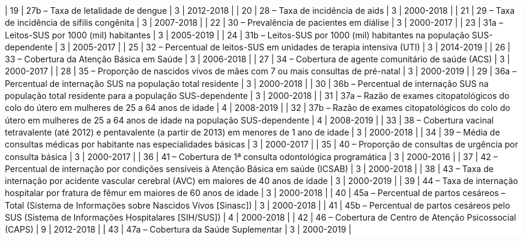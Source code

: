 |                  19                 | 27b – Taxa de letalidade de dengue                                                                                                               |             3            |      2012-2018     |
|                  20                 | 28 – Taxa de incidência de aids                                                                                                                  |             3            |      2000-2018     |
|                  21                 | 29 – Taxa de incidência de sífilis congênita                                                                                                     |             3            |      2007-2018     |
|                  22                 | 30 – Prevalência de pacientes em diálise                                                                                                         |             3            |      2000-2017     |
|                  23                 | 31a – Leitos-SUS por 1000 (mil) habitantes                                                                                                       |             3            |      2005-2019     |
|                  24                 | 31b – Leitos-SUS por 1000 (mil) habitantes na população SUS-dependente                                                                           |             3            |      2005-2017     |
|                  25                 | 32 – Percentual de leitos-SUS em unidades de terapia intensiva (UTI)                                                                             |             3            |      2014-2019     |
|                  26                 | 33 – Cobertura da Atenção Básica em Saúde                                                                                                        |             3            |      2006-2018     |
|                  27                 | 34 – Cobertura de agente comunitário de saúde (ACS)                                                                                              |             3            |      2000-2017     |
|                  28                 | 35 – Proporção de nascidos vivos de mães com 7 ou mais consultas de pré-natal                                                                    |             3            |      2000-2019     |
|                  29                 | 36a – Percentual de internação SUS na população total residente                                                                                  |             3            |      2000-2018     |
|                  30                 | 36b – Percentual de internação SUS na população total residente para a população SUS-dependente                                                  |             3            |      2000-2018     |
|                  31                 | 37a – Razão de exames citopatológicos do colo do útero em mulheres de 25 a 64 anos de idade                                                      |             4            |      2008-2019     |
|                  32                 | 37b – Razão de exames citopatológicos do colo do útero em mulheres de 25 a 64 anos de idade na população SUS-dependente                          |             4            |      2008-2019     |
|                  33                 | 38 – Cobertura vacinal tetravalente (até 2012) e pentavalente (a partir de 2013) em menores de 1 ano de idade                                    |             3            |      2000-2018     |
|                  34                 | 39 – Média de consultas médicas por habitante nas especialidades básicas                                                                         |             3            |      2000-2017     |
|                  35                 | 40 – Proporção de consultas de urgência por consulta básica                                                                                      |             3            |      2000-2017     |
|                  36                 | 41 – Cobertura de 1ª consulta odontológica programática                                                                                          |             3            |      2000-2016     |
|                  37                 | 42 – Percentual de internação por condições sensíveis à Atenção Básica em saúde (ICSAB)                                                          |             3            |      2000-2018     |
|                  38                 | 43 – Taxa de internação por acidente vascular cerebral (AVC) em maiores de 40 anos de idade                                                      |             3            |      2000-2019     |
|                  39                 | 44 – Taxa de internação hospitalar por fratura de fêmur em maiores de 60 anos de idade                                                           |             3            |      2000-2018     |
|                  40                 | 45a – Percentual de partos cesáreos – Total (Sistema de Informações sobre Nascidos Vivos [Sinasc])                                               |             3            |      2000-2018     |
|                  41                 | 45b – Percentual de partos cesáreos pelo SUS (Sistema de Informações Hospitalares [SIH/SUS])                                                     |             4            |      2000-2018     |
|                  42                 | 46 – Cobertura de Centro de Atenção Psicossocial (CAPS)                                                                                          |             9            |      2012-2018     |
|                  43                 | 47a – Cobertura da Saúde Suplementar                                                                                                             |             3            |      2000-2019     |